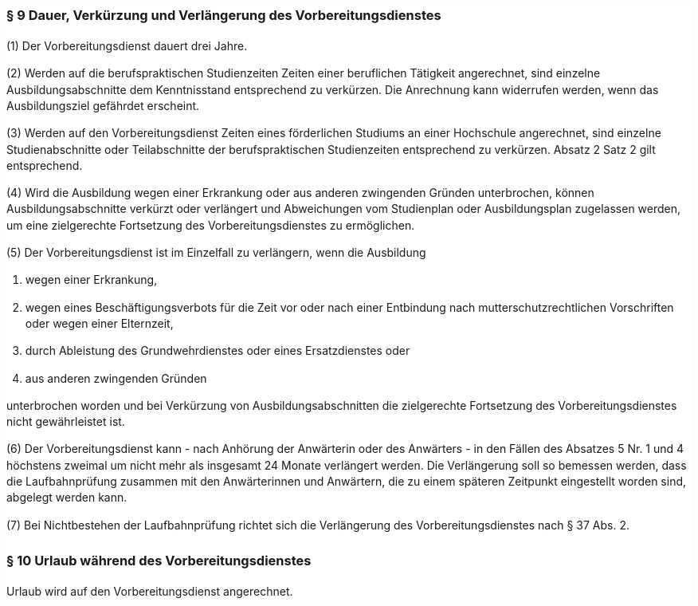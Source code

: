 
### § 9 Dauer, Verkürzung und Verlängerung des Vorbereitungsdienstes

(1) Der Vorbereitungsdienst dauert drei Jahre.

(2) Werden auf die berufspraktischen Studienzeiten Zeiten einer
beruflichen Tätigkeit angerechnet, sind einzelne Ausbildungsabschnitte
dem Kenntnisstand entsprechend zu verkürzen. Die Anrechnung kann
widerrufen werden, wenn das Ausbildungsziel gefährdet erscheint.

(3) Werden auf den Vorbereitungsdienst Zeiten eines förderlichen
Studiums an einer Hochschule angerechnet, sind einzelne
Studienabschnitte oder Teilabschnitte der berufspraktischen
Studienzeiten entsprechend zu verkürzen. Absatz 2 Satz 2 gilt
entsprechend.

(4) Wird die Ausbildung wegen einer Erkrankung oder aus anderen
zwingenden Gründen unterbrochen, können Ausbildungsabschnitte verkürzt
oder verlängert und Abweichungen vom Studienplan oder Ausbildungsplan
zugelassen werden, um eine zielgerechte Fortsetzung des
Vorbereitungsdienstes zu ermöglichen.

(5) Der Vorbereitungsdienst ist im Einzelfall zu verlängern, wenn die
Ausbildung

1.  wegen einer Erkrankung,


2.  wegen eines Beschäftigungsverbots für die Zeit vor oder nach einer
    Entbindung nach mutterschutzrechtlichen Vorschriften oder wegen einer
    Elternzeit,


3.  durch Ableistung des Grundwehrdienstes oder eines Ersatzdienstes oder


4.  aus anderen zwingenden Gründen



unterbrochen worden und bei Verkürzung von Ausbildungsabschnitten die
zielgerechte Fortsetzung des Vorbereitungsdienstes nicht gewährleistet
ist.

(6) Der Vorbereitungsdienst kann - nach Anhörung der Anwärterin oder
des Anwärters - in den Fällen des Absatzes 5 Nr. 1 und 4 höchstens
zweimal um nicht mehr als insgesamt 24 Monate verlängert werden. Die
Verlängerung soll so bemessen werden, dass die Laufbahnprüfung
zusammen mit den Anwärterinnen und Anwärtern, die zu einem späteren
Zeitpunkt eingestellt worden sind, abgelegt werden kann.

(7) Bei Nichtbestehen der Laufbahnprüfung richtet sich die
Verlängerung des Vorbereitungsdienstes nach § 37 Abs. 2.


### § 10 Urlaub während des Vorbereitungsdienstes

Urlaub wird auf den Vorbereitungsdienst angerechnet.
